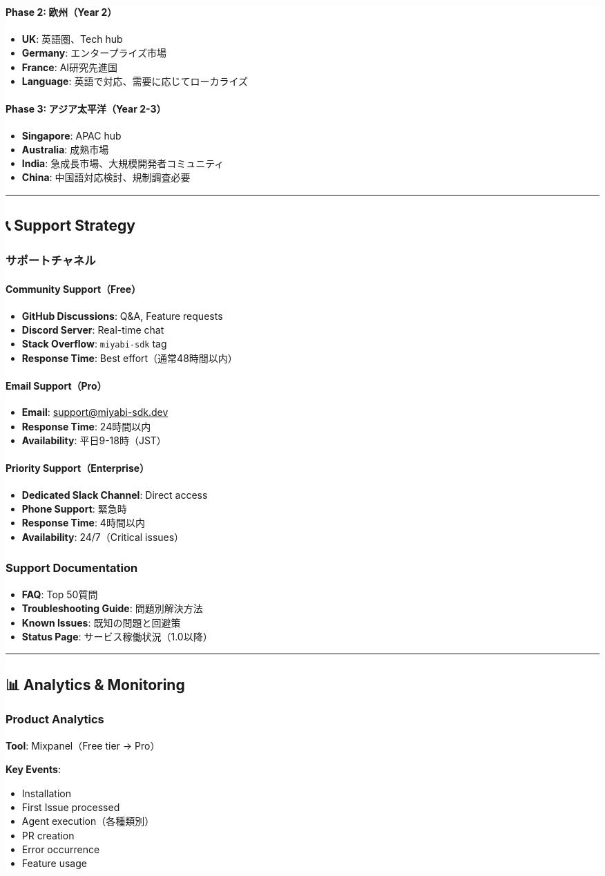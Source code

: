 #### Phase 2: 欧州（Year 2）
- **UK**: 英語圏、Tech hub
- **Germany**: エンタープライズ市場
- **France**: AI研究先進国
- **Language**: 英語で対応、需要に応じてローカライズ

#### Phase 3: アジア太平洋（Year 2-3）
- **Singapore**: APAC hub
- **Australia**: 成熟市場
- **India**: 急成長市場、大規模開発者コミュニティ
- **China**: 中国語対応検討、規制調査必要

---

## 📞 Support Strategy

### サポートチャネル

#### Community Support（Free）
- **GitHub Discussions**: Q&A, Feature requests
- **Discord Server**: Real-time chat
- **Stack Overflow**: `miyabi-sdk` tag
- **Response Time**: Best effort（通常48時間以内）

#### Email Support（Pro）
- **Email**: support@miyabi-sdk.dev
- **Response Time**: 24時間以内
- **Availability**: 平日9-18時（JST）

#### Priority Support（Enterprise）
- **Dedicated Slack Channel**: Direct access
- **Phone Support**: 緊急時
- **Response Time**: 4時間以内
- **Availability**: 24/7（Critical issues）

### Support Documentation
- **FAQ**: Top 50質問
- **Troubleshooting Guide**: 問題別解決方法
- **Known Issues**: 既知の問題と回避策
- **Status Page**: サービス稼働状況（1.0以降）

---

## 📊 Analytics & Monitoring

### Product Analytics

**Tool**: Mixpanel（Free tier → Pro）

**Key Events**:
- Installation
- First Issue processed
- Agent execution（各種類別）
- PR creation
- Error occurrence
- Feature usage
